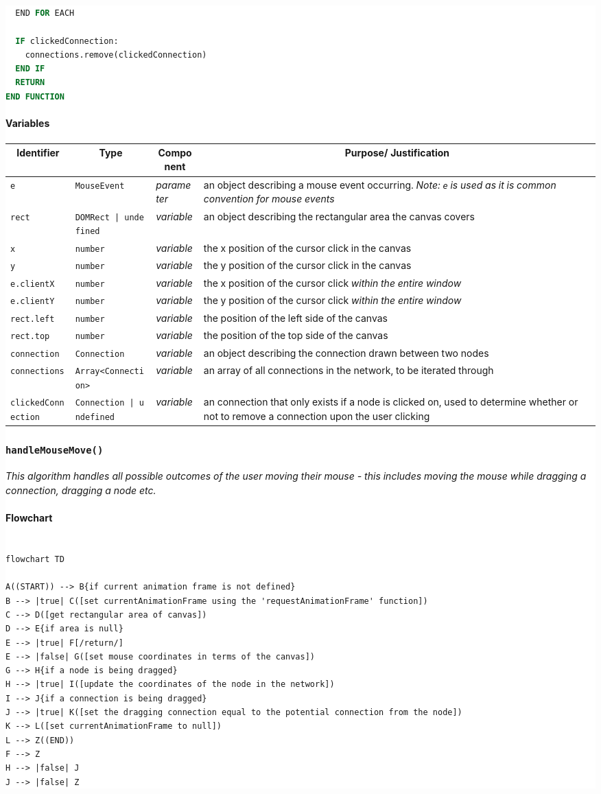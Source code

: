 ```vb
  END FOR EACH

  IF clickedConnection:
    connections.remove(clickedConnection)
  END IF
  RETURN
END FUNCTION
```

#### Variables

| Identifier          | Type                      | Component   | Purpose/ Justification                                                                                                                 |
| ------------------- | ------------------------- | ----------- | -------------------------------------------------------------------------------------------------------------------------------------- |
| `e`                 | `MouseEvent`              | _parameter_ | an object describing a mouse event occurring. _Note: `e` is used as it is common convention for mouse events_                          |
| `rect`              | `DOMRect \| undefined`    | _variable_  | an object describing the rectangular area the canvas covers                                                                            |
| `x`                 | `number`                  | _variable_  | the x position of the cursor click in the canvas                                                                                       |
| `y`                 | `number`                  | _variable_  | the y position of the cursor click in the canvas                                                                                       |
| `e.clientX`         | `number`                  | _variable_  | the x position of the cursor click _within the entire window_                                                                          |
| `e.clientY`         | `number`                  | _variable_  | the y position of the cursor click _within the entire window_                                                                          |
| `rect.left`         | `number`                  | _variable_  | the position of the left side of the canvas                                                                                            |
| `rect.top`          | `number`                  | _variable_  | the position of the top side of the canvas                                                                                             |
| `connection`        | `Connection`              | _variable_  | an object describing the connection drawn between two nodes                                                                            |
| `connections`       | `Array<Connection>`       | _variable_  | an array of all connections in the network, to be iterated through                                                                     |
| `clickedConnection` | `Connection \| undefined` | _variable_  | an connection that only exists if a node is clicked on, used to determine whether or not to remove a connection upon the user clicking |

### `handleMouseMove()`

_This algorithm handles all possible outcomes of the user moving their mouse - this includes moving the mouse while dragging a connection, dragging a node etc._

#### Flowchart

```mermaid

flowchart TD

A((START)) --> B{if current animation frame is not defined}
B --> |true| C([set currentAnimationFrame using the 'requestAnimationFrame' function])
C --> D([get rectangular area of canvas])
D --> E{if area is null}
E --> |true| F[/return/]
E --> |false| G([set mouse coordinates in terms of the canvas])
G --> H{if a node is being dragged}
H --> |true| I([update the coordinates of the node in the network])
I --> J{if a connection is being dragged}
J --> |true| K([set the dragging connection equal to the potential connection from the node])
K --> L([set currentAnimationFrame to null])
L --> Z((END))
F --> Z
H --> |false| J
J --> |false| Z
```
